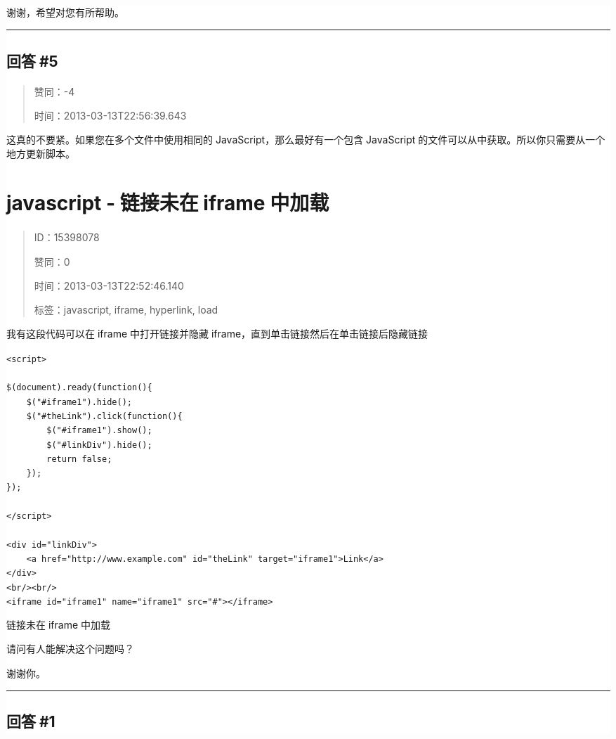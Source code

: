 谢谢，希望对您有所帮助。

* * *

## 回答 #5

> 赞同：-4
> 
> 时间：2013-03-13T22:56:39.643

这真的不要紧。如果您在多个文件中使用相同的 JavaScript，那么最好有一个包含 JavaScript 的文件可以从中获取。所以你只需要从一个地方更新脚本。

# javascript - 链接未在 iframe 中加载

> ID：15398078
> 
> 赞同：0
> 
> 时间：2013-03-13T22:52:46.140
> 
> 标签：javascript, iframe, hyperlink, load

我有这段代码可以在 iframe 中打开链接并隐藏 iframe，直到单击链接然后在单击链接后隐藏链接

```
<script>

$(document).ready(function(){
    $("#iframe1").hide();
    $("#theLink").click(function(){
        $("#iframe1").show();
        $("#linkDiv").hide();
        return false;
    });
});

</script>

<div id="linkDiv">
    <a href="http://www.example.com" id="theLink" target="iframe1">Link</a>
</div>
<br/><br/>
<iframe id="iframe1" name="iframe1" src="#"></iframe> 
```

链接未在 iframe 中加载

请问有人能解决这个问题吗？

谢谢你。

* * *

## 回答 #1
